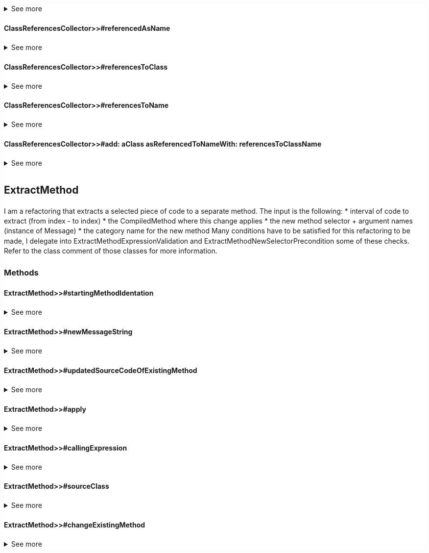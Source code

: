 <details><summary>See more</summary></details>

#### ClassReferencesCollector>>#referencedAsName

<details><summary>See more</summary></details>

#### ClassReferencesCollector>>#referencesToClass

<details><summary>See more</summary></details>

#### ClassReferencesCollector>>#referencesToName

<details><summary>See more</summary></details>

#### ClassReferencesCollector>>#add: aClass asReferencedToNameWith: referencesToClassName

<details><summary>See more</summary></details>

## ExtractMethod

I am a refactoring that extracts a selected piece of code to a separate method. The input is the following: * interval of code to extract (from index - to index) * the CompiledMethod where this change applies * the new method selector + argument names (instance of Message) * the category name for the new method Many conditions have to be satisfied for this refactoring to be made, I delegate into ExtractMethodExpressionValidation and ExtractMethodNewSelectorPrecondition some of these checks. Refer to the class comment of those classes for more information.

### Methods
#### ExtractMethod>>#startingMethodIdentation

<details><summary>See more</summary></details>

#### ExtractMethod>>#newMessageString

<details><summary>See more</summary></details>

#### ExtractMethod>>#updatedSourceCodeOfExistingMethod

<details><summary>See more</summary></details>

#### ExtractMethod>>#apply

<details><summary>See more</summary></details>

#### ExtractMethod>>#callingExpression

<details><summary>See more</summary></details>

#### ExtractMethod>>#sourceClass

<details><summary>See more</summary></details>

#### ExtractMethod>>#changeExistingMethod

<details><summary>See more</summary></details>
